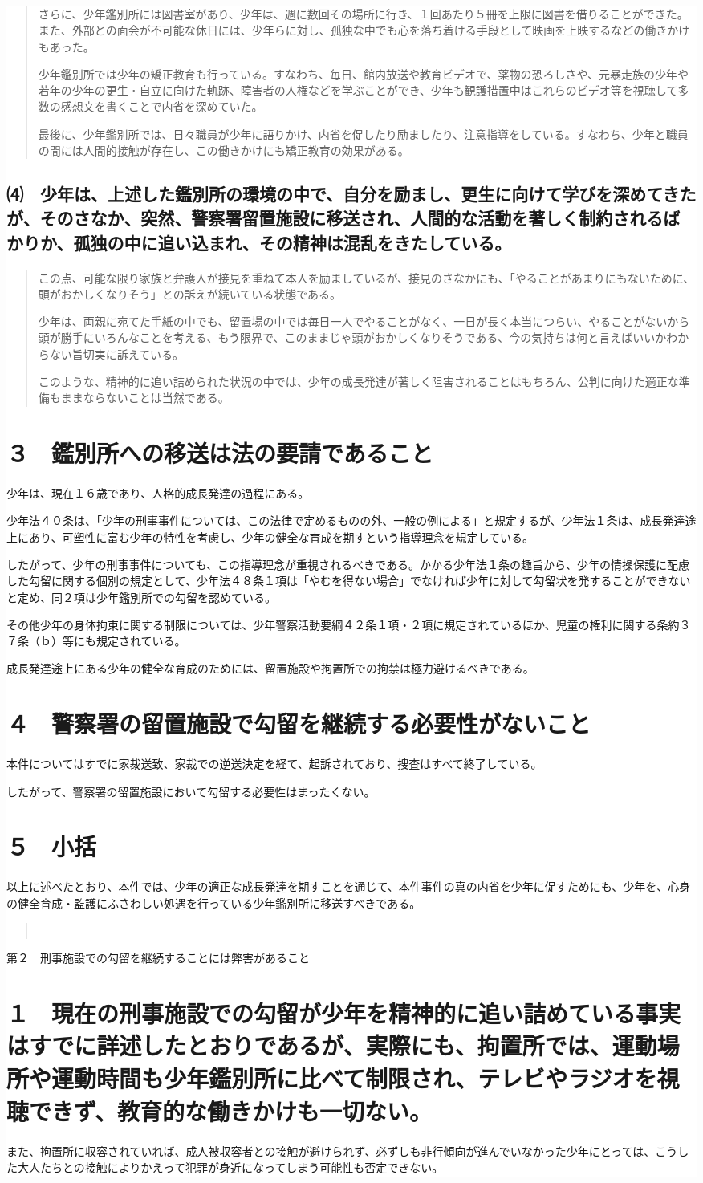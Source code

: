 > さらに、少年鑑別所には図書室があり、少年は、週に数回その場所に行き、１回あたり５冊を上限に図書を借りることができた。また、外部との面会が不可能な休日には、少年らに対し、孤独な中でも心を落ち着ける手段として映画を上映するなどの働きかけもあった。
>
> 少年鑑別所では少年の矯正教育も行っている。すなわち、毎日、館内放送や教育ビデオで、薬物の恐ろしさや、元暴走族の少年や若年の少年の更生・自立に向けた軌跡、障害者の人権などを学ぶことができ、少年も観護措置中はこれらのビデオ等を視聴して多数の感想文を書くことで内省を深めていた。
>
> 最後に、少年鑑別所では、日々職員が少年に語りかけ、内省を促したり励ましたり、注意指導をしている。すなわち、少年と職員の間には人間的接触が存在し、この働きかけにも矯正教育の効果がある。

## ⑷　少年は、上述した鑑別所の環境の中で、自分を励まし、更生に向けて学びを深めてきたが、そのさなか、突然、警察署留置施設に移送され、人間的な活動を著しく制約されるばかりか、孤独の中に追い込まれ、その精神は混乱をきたしている。

> この点、可能な限り家族と弁護人が接見を重ねて本人を励ましているが、接見のさなかにも、「やることがあまりにもないために、頭がおかしくなりそう」との訴えが続いている状態である。
>
> 少年は、両親に宛てた手紙の中でも、留置場の中では毎日一人でやることがなく、一日が長く本当につらい、やることがないから頭が勝手にいろんなことを考える、もう限界で、このままじゃ頭がおかしくなりそうである、今の気持ちは何と言えばいいかわからない旨切実に訴えている。
>
> このような、精神的に追い詰められた状況の中では、少年の成長発達が著しく阻害されることはもちろん、公判に向けた適正な準備もままならないことは当然である。

# ３　鑑別所への移送は法の要請であること

少年は、現在１６歳であり、人格的成長発達の過程にある。

少年法４０条は、「少年の刑事事件については、この法律で定めるものの外、一般の例による」と規定するが、少年法１条は、成長発達途上にあり、可塑性に富む少年の特性を考慮し、少年の健全な育成を期すという指導理念を規定している。

したがって、少年の刑事事件についても、この指導理念が重視されるべきである。かかる少年法１条の趣旨から、少年の情操保護に配慮した勾留に関する個別の規定として、少年法４８条１項は「やむを得ない場合」でなければ少年に対して勾留状を発することができないと定め、同２項は少年鑑別所での勾留を認めている。

その他少年の身体拘束に関する制限については、少年警察活動要綱４２条１項・２項に規定されているほか、児童の権利に関する条約３７条（ｂ）等にも規定されている。

成長発達途上にある少年の健全な育成のためには、留置施設や拘置所での拘禁は極力避けるべきである。

# ４　警察署の留置施設で勾留を継続する必要性がないこと

本件についてはすでに家裁送致、家裁での逆送決定を経て、起訴されており、捜査はすべて終了している。

したがって、警察署の留置施設において勾留する必要性はまったくない。

# ５　小括

以上に述べたとおり、本件では、少年の適正な成長発達を期すことを通じて、本件事件の真の内省を少年に促すためにも、少年を、心身の健全育成・監護にふさわしい処遇を行っている少年鑑別所に移送すべきである。

> 　　

第２　刑事施設での勾留を継続することには弊害があること

# １　現在の刑事施設での勾留が少年を精神的に追い詰めている事実はすでに詳述したとおりであるが、実際にも、拘置所では、運動場所や運動時間も少年鑑別所に比べて制限され、テレビやラジオを視聴できず、教育的な働きかけも一切ない。

また、拘置所に収容されていれば、成人被収容者との接触が避けられず、必ずしも非行傾向が進んでいなかった少年にとっては、こうした大人たちとの接触によりかえって犯罪が身近になってしまう可能性も否定できない。
